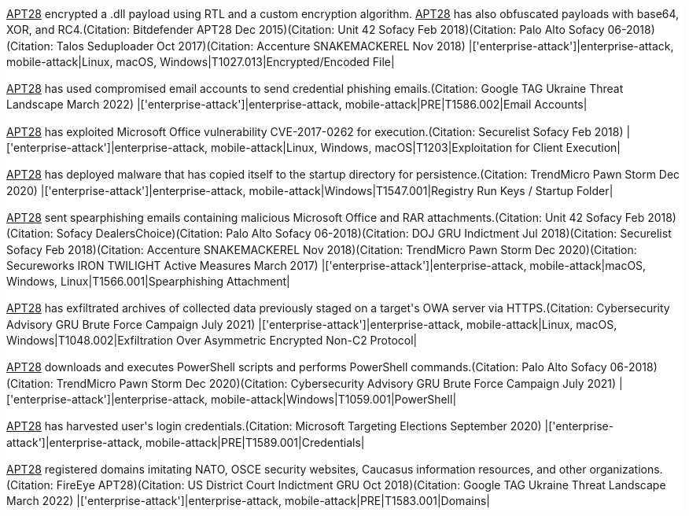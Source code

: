 
[APT28](https://attack.mitre.org/groups/G0007) encrypted a .dll payload using RTL and a custom encryption algorithm. [APT28](https://attack.mitre.org/groups/G0007) has also obfuscated payloads with base64, XOR, and RC4.(Citation: Bitdefender APT28 Dec 2015)(Citation: Unit 42 Sofacy Feb 2018)(Citation: Palo Alto Sofacy 06-2018)(Citation: Talos Seduploader Oct 2017)(Citation: Accenture SNAKEMACKEREL Nov 2018)
|['enterprise-attack']|enterprise-attack, mobile-attack|Linux, macOS, Windows|T1027.013|Encrypted/Encoded File|


[APT28](https://attack.mitre.org/groups/G0007) has used compromised email accounts to send credential phishing emails.(Citation: Google TAG Ukraine Threat Landscape March 2022)
|['enterprise-attack']|enterprise-attack, mobile-attack|PRE|T1586.002|Email Accounts|


[APT28](https://attack.mitre.org/groups/G0007) has exploited Microsoft Office vulnerability CVE-2017-0262 for execution.(Citation: Securelist Sofacy Feb 2018)
|['enterprise-attack']|enterprise-attack, mobile-attack|Linux, Windows, macOS|T1203|Exploitation for Client Execution|


[APT28](https://attack.mitre.org/groups/G0007) has deployed malware that has copied itself to the startup directory for persistence.(Citation: TrendMicro Pawn Storm Dec 2020)
|['enterprise-attack']|enterprise-attack, mobile-attack|Windows|T1547.001|Registry Run Keys / Startup Folder|


[APT28](https://attack.mitre.org/groups/G0007) sent spearphishing emails containing malicious Microsoft Office and RAR attachments.(Citation: Unit 42 Sofacy Feb 2018)(Citation: Sofacy DealersChoice)(Citation: Palo Alto Sofacy 06-2018)(Citation: DOJ GRU Indictment Jul 2018)(Citation: Securelist Sofacy Feb 2018)(Citation: Accenture SNAKEMACKEREL Nov 2018)(Citation: TrendMicro Pawn Storm Dec 2020)(Citation: Secureworks IRON TWILIGHT Active Measures March 2017)
|['enterprise-attack']|enterprise-attack, mobile-attack|macOS, Windows, Linux|T1566.001|Spearphishing Attachment|


[APT28](https://attack.mitre.org/groups/G0007) has exfiltrated archives of collected data previously staged on a target's OWA server via HTTPS.(Citation: Cybersecurity Advisory GRU Brute Force Campaign July 2021)
|['enterprise-attack']|enterprise-attack, mobile-attack|Linux, macOS, Windows|T1048.002|Exfiltration Over Asymmetric Encrypted Non-C2 Protocol|


[APT28](https://attack.mitre.org/groups/G0007) downloads and executes PowerShell scripts and performs PowerShell commands.(Citation: Palo Alto Sofacy 06-2018)(Citation: TrendMicro Pawn Storm Dec 2020)(Citation: Cybersecurity Advisory GRU Brute Force Campaign July 2021)
|['enterprise-attack']|enterprise-attack, mobile-attack|Windows|T1059.001|PowerShell|


[APT28](https://attack.mitre.org/groups/G0007) has harvested user's login credentials.(Citation: Microsoft Targeting Elections September 2020)
|['enterprise-attack']|enterprise-attack, mobile-attack|PRE|T1589.001|Credentials|


[APT28](https://attack.mitre.org/groups/G0007) registered domains imitating NATO, OSCE security websites, Caucasus information resources, and other organizations.(Citation: FireEye APT28)(Citation: US District Court Indictment GRU Oct 2018)(Citation: Google TAG Ukraine Threat Landscape March 2022)
|['enterprise-attack']|enterprise-attack, mobile-attack|PRE|T1583.001|Domains|

